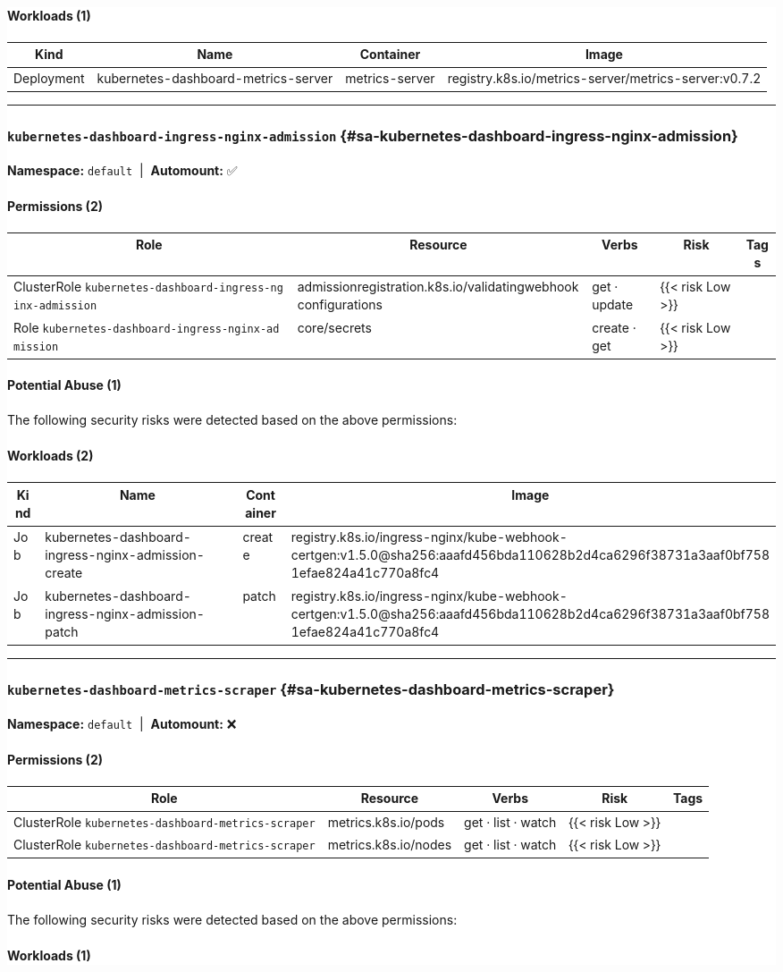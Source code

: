 #### Workloads (1)

| Kind       | Name                                | Container      | Image                                                |
| ---------- | ----------------------------------- | -------------- | ---------------------------------------------------- |
| Deployment | kubernetes-dashboard-metrics-server | metrics-server | registry.k8s.io/metrics-server/metrics-server:v0.7.2 |

---

### `kubernetes-dashboard-ingress-nginx-admission` {#sa-kubernetes-dashboard-ingress-nginx-admission}

**Namespace:** `default` &nbsp;|&nbsp; **Automount:** ✅

#### Permissions (2)

| Role                                                       | Resource                                                     | Verbs        | Risk             | Tags |
| ---------------------------------------------------------- | ------------------------------------------------------------ | ------------ | ---------------- | ---- |
| ClusterRole `kubernetes-dashboard-ingress-nginx-admission` | admissionregistration.k8s.io/validatingwebhookconfigurations | get · update | {{< risk Low >}} |      |
| Role `kubernetes-dashboard-ingress-nginx-admission`        | core/secrets                                                 | create · get | {{< risk Low >}} |      |

#### Potential Abuse (1)

The following security risks were detected based on the above permissions:

#### Workloads (2)

| Kind | Name                                                | Container | Image                                                                                                                             |
| ---- | --------------------------------------------------- | --------- | --------------------------------------------------------------------------------------------------------------------------------- |
| Job  | kubernetes-dashboard-ingress-nginx-admission-create | create    | registry.k8s.io/ingress-nginx/kube-webhook-certgen:v1.5.0@sha256:aaafd456bda110628b2d4ca6296f38731a3aaf0bf7581efae824a41c770a8fc4 |
| Job  | kubernetes-dashboard-ingress-nginx-admission-patch  | patch     | registry.k8s.io/ingress-nginx/kube-webhook-certgen:v1.5.0@sha256:aaafd456bda110628b2d4ca6296f38731a3aaf0bf7581efae824a41c770a8fc4 |

---

### `kubernetes-dashboard-metrics-scraper` {#sa-kubernetes-dashboard-metrics-scraper}

**Namespace:** `default` &nbsp;|&nbsp; **Automount:** ❌

#### Permissions (2)

| Role                                               | Resource             | Verbs              | Risk             | Tags |
| -------------------------------------------------- | -------------------- | ------------------ | ---------------- | ---- |
| ClusterRole `kubernetes-dashboard-metrics-scraper` | metrics.k8s.io/pods  | get · list · watch | {{< risk Low >}} |      |
| ClusterRole `kubernetes-dashboard-metrics-scraper` | metrics.k8s.io/nodes | get · list · watch | {{< risk Low >}} |      |

#### Potential Abuse (1)

The following security risks were detected based on the above permissions:

#### Workloads (1)
